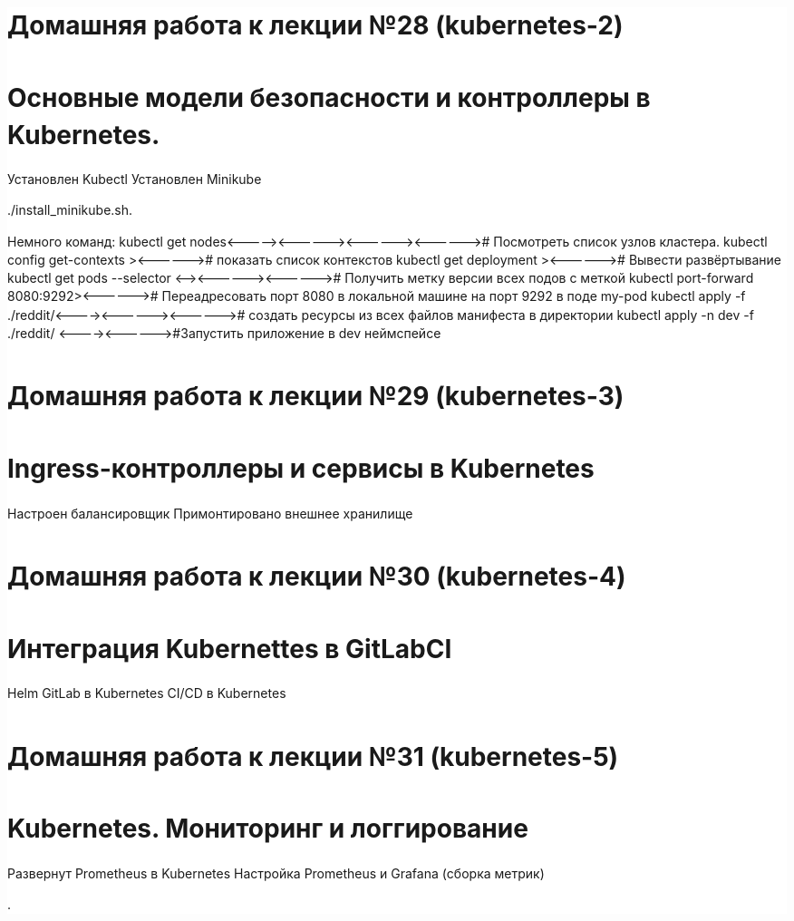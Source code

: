 
# Домашняя работа к лекции №28 (kubernetes-2)
# Основные модели безопасности и контроллеры в Kubernetes.

Установлен Kubectl
Установлен Minikube

./install_minikube.sh.

Немного команд:
kubectl get nodes<-----><------><------><------># Посмотреть список узлов кластера.
kubectl config get-contexts            ><------># показать список контекстов
kubectl get deployment                 ><------># Вывести развёртывание
kubectl get pods --selector <--><------><------># Получить метку версии всех подов с меткой
kubectl port-forward <my-pod> 8080:9292><------># Переадресовать порт 8080 в локальной машине на порт 9292 в поде my-pod
kubectl apply -f ./reddit/<----><------><------># создать ресурсы из всех файлов манифеста в директории
kubectl apply -n dev -f ./reddit/ <----><------>#Запустить приложение в dev неймспейсе


# Домашняя работа к лекции №29 (kubernetes-3)
# Ingress-контроллеры и сервисы в Kubernetes

Настроен балансировщик
Примонтировано внешнее хранилище


# Домашняя работа к лекции №30 (kubernetes-4)
# Интеграция Kubernettes в GitLabCI

Helm
GitLab в Kubernetes
CI/CD в Kubernetes


# Домашняя работа к лекции №31 (kubernetes-5)
# Kubernetes. Мониторинг и логгирование

Развернут Prometheus в Kubernetes
Настройка Prometheus и Grafana (сборка метрик)

.
